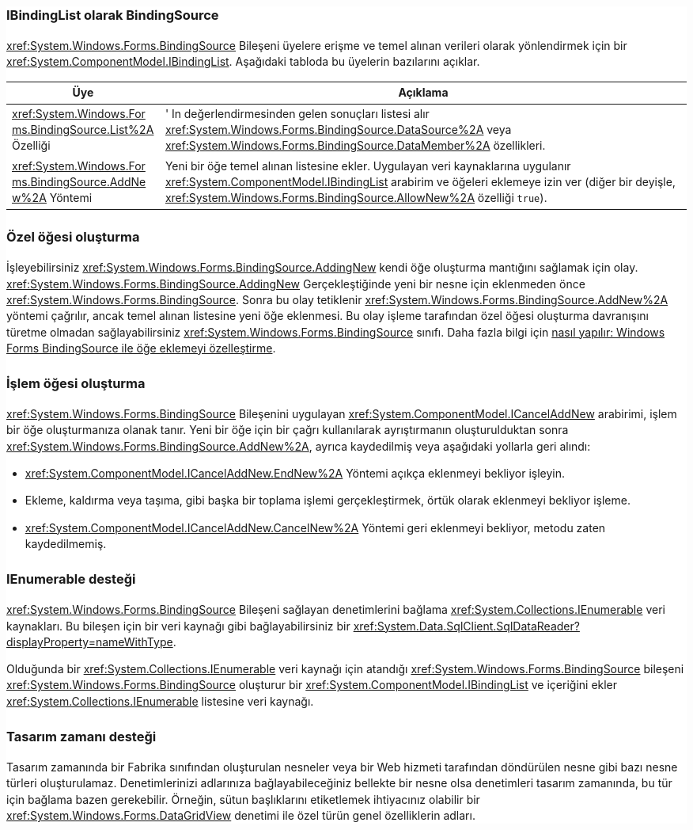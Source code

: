 ### <a name="bindingsource-as-an-ibindinglist"></a>IBindingList olarak BindingSource  
 <xref:System.Windows.Forms.BindingSource> Bileşeni üyelere erişme ve temel alınan verileri olarak yönlendirmek için bir <xref:System.ComponentModel.IBindingList>. Aşağıdaki tabloda bu üyelerin bazılarını açıklar.  
  
|Üye|Açıklama|  
|------------|-----------------|  
|<xref:System.Windows.Forms.BindingSource.List%2A> Özelliği|' In değerlendirmesinden gelen sonuçları listesi alır <xref:System.Windows.Forms.BindingSource.DataSource%2A> veya <xref:System.Windows.Forms.BindingSource.DataMember%2A> özellikleri.|  
|<xref:System.Windows.Forms.BindingSource.AddNew%2A> Yöntemi|Yeni bir öğe temel alınan listesine ekler. Uygulayan veri kaynaklarına uygulanır <xref:System.ComponentModel.IBindingList> arabirim ve öğeleri eklemeye izin ver (diğer bir deyişle, <xref:System.Windows.Forms.BindingSource.AllowNew%2A> özelliği `true`).|  
  
### <a name="custom-item-creation"></a>Özel öğesi oluşturma  
 İşleyebilirsiniz <xref:System.Windows.Forms.BindingSource.AddingNew> kendi öğe oluşturma mantığını sağlamak için olay. <xref:System.Windows.Forms.BindingSource.AddingNew> Gerçekleştiğinde yeni bir nesne için eklenmeden önce <xref:System.Windows.Forms.BindingSource>. Sonra bu olay tetiklenir <xref:System.Windows.Forms.BindingSource.AddNew%2A> yöntemi çağrılır, ancak temel alınan listesine yeni öğe eklenmesi. Bu olay işleme tarafından özel öğesi oluşturma davranışını türetme olmadan sağlayabilirsiniz <xref:System.Windows.Forms.BindingSource> sınıfı. Daha fazla bilgi için [nasıl yapılır: Windows Forms BindingSource ile öğe eklemeyi özelleştirme](../../../../docs/framework/winforms/controls/how-to-customize-item-addition-with-the-windows-forms-bindingsource.md).  
  
### <a name="transactional-item-creation"></a>İşlem öğesi oluşturma  
 <xref:System.Windows.Forms.BindingSource> Bileşenini uygulayan <xref:System.ComponentModel.ICancelAddNew> arabirimi, işlem bir öğe oluşturmanıza olanak tanır. Yeni bir öğe için bir çağrı kullanılarak ayrıştırmanın oluşturulduktan sonra <xref:System.Windows.Forms.BindingSource.AddNew%2A>, ayrıca kaydedilmiş veya aşağıdaki yollarla geri alındı:  
  
-   <xref:System.ComponentModel.ICancelAddNew.EndNew%2A> Yöntemi açıkça eklenmeyi bekliyor işleyin.  
  
-   Ekleme, kaldırma veya taşıma, gibi başka bir toplama işlemi gerçekleştirmek, örtük olarak eklenmeyi bekliyor işleme.  
  
-   <xref:System.ComponentModel.ICancelAddNew.CancelNew%2A> Yöntemi geri eklenmeyi bekliyor, metodu zaten kaydedilmemiş.  
  
### <a name="ienumerable-support"></a>IEnumerable desteği  
 <xref:System.Windows.Forms.BindingSource> Bileşeni sağlayan denetimlerini bağlama <xref:System.Collections.IEnumerable> veri kaynakları. Bu bileşen için bir veri kaynağı gibi bağlayabilirsiniz bir <xref:System.Data.SqlClient.SqlDataReader?displayProperty=nameWithType>.  
  
 Olduğunda bir <xref:System.Collections.IEnumerable> veri kaynağı için atandığı <xref:System.Windows.Forms.BindingSource> bileşeni <xref:System.Windows.Forms.BindingSource> oluşturur bir <xref:System.ComponentModel.IBindingList> ve içeriğini ekler <xref:System.Collections.IEnumerable> listesine veri kaynağı.  
  
### <a name="design-time-support"></a>Tasarım zamanı desteği  
 Tasarım zamanında bir Fabrika sınıfından oluşturulan nesneler veya bir Web hizmeti tarafından döndürülen nesne gibi bazı nesne türleri oluşturulamaz. Denetimlerinizi adlarınıza bağlayabileceğiniz bellekte bir nesne olsa denetimleri tasarım zamanında, bu tür için bağlama bazen gerekebilir. Örneğin, sütun başlıklarını etiketlemek ihtiyacınız olabilir bir <xref:System.Windows.Forms.DataGridView> denetimi ile özel türün genel özelliklerin adları.  
  